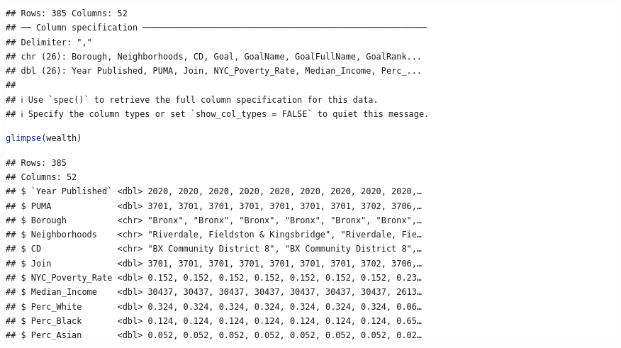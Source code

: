     ## Rows: 385 Columns: 52
    ## ── Column specification ────────────────────────────────────────────────────────
    ## Delimiter: ","
    ## chr (26): Borough, Neighborhoods, CD, Goal, GoalName, GoalFullName, GoalRank...
    ## dbl (26): Year Published, PUMA, Join, NYC_Poverty_Rate, Median_Income, Perc_...
    ## 
    ## ℹ Use `spec()` to retrieve the full column specification for this data.
    ## ℹ Specify the column types or set `show_col_types = FALSE` to quiet this message.

``` r
glimpse(wealth)
```

    ## Rows: 385
    ## Columns: 52
    ## $ `Year Published` <dbl> 2020, 2020, 2020, 2020, 2020, 2020, 2020, 2020, 2020,…
    ## $ PUMA             <dbl> 3701, 3701, 3701, 3701, 3701, 3701, 3701, 3702, 3706,…
    ## $ Borough          <chr> "Bronx", "Bronx", "Bronx", "Bronx", "Bronx", "Bronx",…
    ## $ Neighborhoods    <chr> "Riverdale, Fieldston & Kingsbridge", "Riverdale, Fie…
    ## $ CD               <chr> "BX Community District 8", "BX Community District 8",…
    ## $ Join             <dbl> 3701, 3701, 3701, 3701, 3701, 3701, 3701, 3702, 3706,…
    ## $ NYC_Poverty_Rate <dbl> 0.152, 0.152, 0.152, 0.152, 0.152, 0.152, 0.152, 0.23…
    ## $ Median_Income    <dbl> 30437, 30437, 30437, 30437, 30437, 30437, 30437, 2613…
    ## $ Perc_White       <dbl> 0.324, 0.324, 0.324, 0.324, 0.324, 0.324, 0.324, 0.06…
    ## $ Perc_Black       <dbl> 0.124, 0.124, 0.124, 0.124, 0.124, 0.124, 0.124, 0.65…
    ## $ Perc_Asian       <dbl> 0.052, 0.052, 0.052, 0.052, 0.052, 0.052, 0.052, 0.02…
